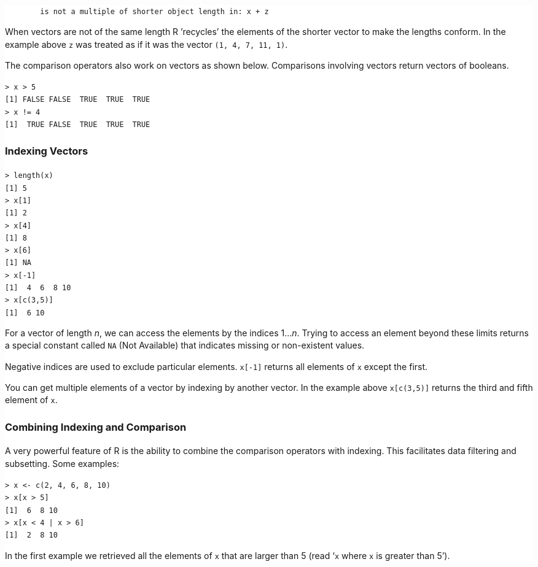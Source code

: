             is not a multiple of shorter object length in: x + z 

When vectors are not of the same length R ’recycles’ the elements of the
shorter vector to make the lengths conform. In the example above `z` was
treated as if it was the vector `(1, 4, 7, 11, 1)`.

The comparison operators also work on vectors as shown below.
Comparisons involving vectors return vectors of booleans.

    > x > 5
    [1] FALSE FALSE  TRUE  TRUE  TRUE
    > x != 4
    [1]  TRUE FALSE  TRUE  TRUE  TRUE

### Indexing Vectors

    > length(x)
    [1] 5
    > x[1]
    [1] 2
    > x[4]
    [1] 8
    > x[6]
    [1] NA
    > x[-1]
    [1]  4  6  8 10
    > x[c(3,5)]
    [1]  6 10

For a vector of length $n$, we can access the elements by the indices
$1 \ldots n$. Trying to access an element beyond these limits returns a
special constant called `NA` (Not Available) that indicates missing or
non-existent values.

Negative indices are used to exclude particular elements. `x[-1]`
returns all elements of `x` except the first.

You can get multiple elements of a vector by indexing by another vector.
In the example above `x[c(3,5)]` returns the third and fifth element of
`x`.

### Combining Indexing and Comparison

A very powerful feature of R is the ability to combine the comparison
operators with indexing. This facilitates data filtering and subsetting.
Some examples:

    > x <- c(2, 4, 6, 8, 10)
    > x[x > 5]
    [1]  6  8 10
    > x[x < 4 | x > 6]
    [1]  2  8 10

In the first example we retrieved all the elements of `x` that are
larger than 5 (read ‘`x` where `x` is greater than 5’).
